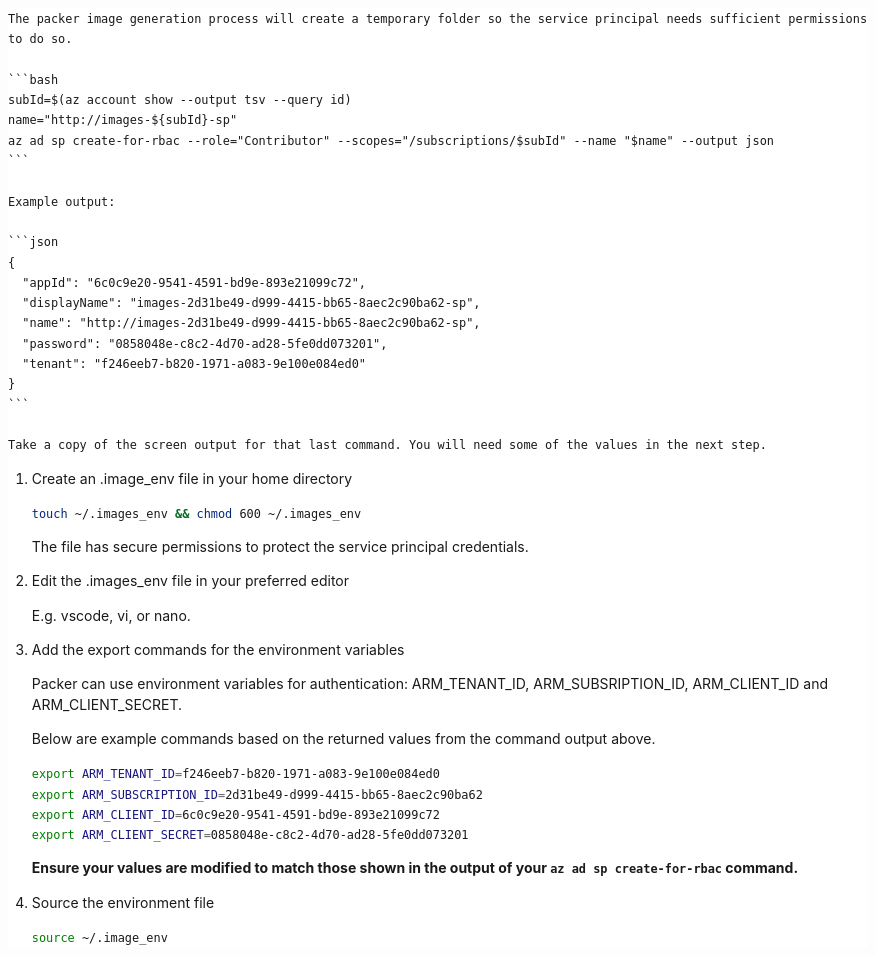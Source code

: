     The packer image generation process will create a temporary folder so the service principal needs sufficient permissions to do so.

    ```bash
    subId=$(az account show --output tsv --query id)
    name="http://images-${subId}-sp"
    az ad sp create-for-rbac --role="Contributor" --scopes="/subscriptions/$subId" --name "$name" --output json
    ```

    Example output:

    ```json
    {
      "appId": "6c0c9e20-9541-4591-bd9e-893e21099c72",
      "displayName": "images-2d31be49-d999-4415-bb65-8aec2c90ba62-sp",
      "name": "http://images-2d31be49-d999-4415-bb65-8aec2c90ba62-sp",
      "password": "0858048e-c8c2-4d70-ad28-5fe0dd073201",
      "tenant": "f246eeb7-b820-1971-a083-9e100e084ed0"
    }
    ```

    Take a copy of the screen output for that last command. You will need some of the values in the next step.

1. Create an .image_env file in your home directory

    ```bash
    touch ~/.images_env && chmod 600 ~/.images_env
    ```

    The file has secure permissions to protect the service principal credentials.

1. Edit the .images_env file in your preferred editor

    E.g. vscode, vi, or nano.

1. Add the export commands for the environment variables

    Packer can use environment variables for authentication: ARM_TENANT_ID, ARM_SUBSRIPTION_ID, ARM_CLIENT_ID and ARM_CLIENT_SECRET.

    Below are example commands based on the returned values from the command output above.

    ```bash
    export ARM_TENANT_ID=f246eeb7-b820-1971-a083-9e100e084ed0
    export ARM_SUBSCRIPTION_ID=2d31be49-d999-4415-bb65-8aec2c90ba62
    export ARM_CLIENT_ID=6c0c9e20-9541-4591-bd9e-893e21099c72
    export ARM_CLIENT_SECRET=0858048e-c8c2-4d70-ad28-5fe0dd073201
    ```

    **Ensure your values are modified to match those shown in the output of your `az ad sp create-for-rbac` command.**

1. Source the environment file

    ```bash
    source ~/.image_env
    ```
